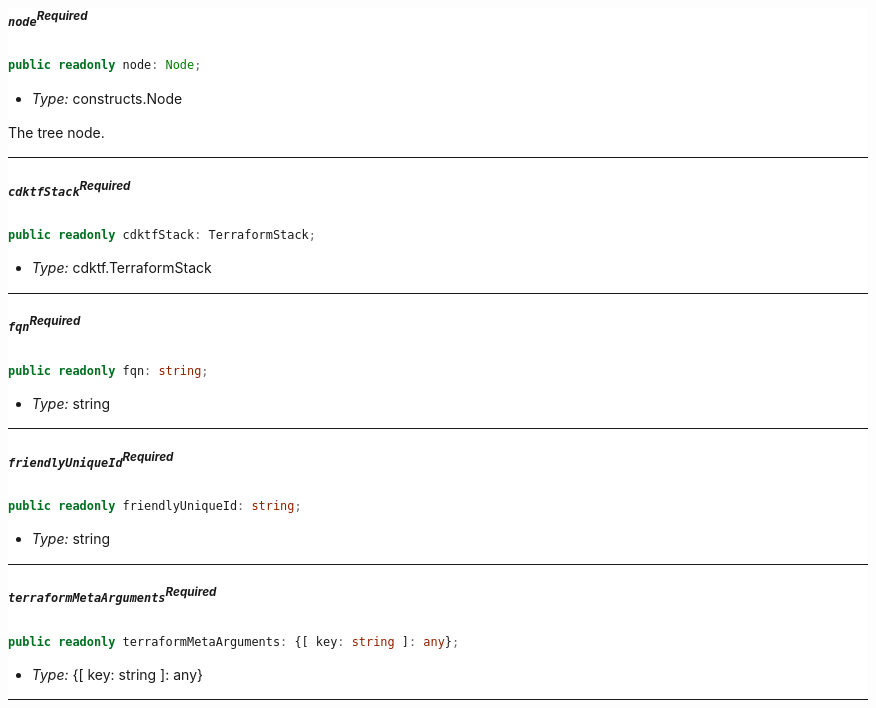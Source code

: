 
##### `node`<sup>Required</sup> <a name="node" id="@cdktf/aws-cdk.fsxOntapFileSystem.FsxOntapFileSystem.property.node"></a>

```typescript
public readonly node: Node;
```

- *Type:* constructs.Node

The tree node.

---

##### `cdktfStack`<sup>Required</sup> <a name="cdktfStack" id="@cdktf/aws-cdk.fsxOntapFileSystem.FsxOntapFileSystem.property.cdktfStack"></a>

```typescript
public readonly cdktfStack: TerraformStack;
```

- *Type:* cdktf.TerraformStack

---

##### `fqn`<sup>Required</sup> <a name="fqn" id="@cdktf/aws-cdk.fsxOntapFileSystem.FsxOntapFileSystem.property.fqn"></a>

```typescript
public readonly fqn: string;
```

- *Type:* string

---

##### `friendlyUniqueId`<sup>Required</sup> <a name="friendlyUniqueId" id="@cdktf/aws-cdk.fsxOntapFileSystem.FsxOntapFileSystem.property.friendlyUniqueId"></a>

```typescript
public readonly friendlyUniqueId: string;
```

- *Type:* string

---

##### `terraformMetaArguments`<sup>Required</sup> <a name="terraformMetaArguments" id="@cdktf/aws-cdk.fsxOntapFileSystem.FsxOntapFileSystem.property.terraformMetaArguments"></a>

```typescript
public readonly terraformMetaArguments: {[ key: string ]: any};
```

- *Type:* {[ key: string ]: any}

---